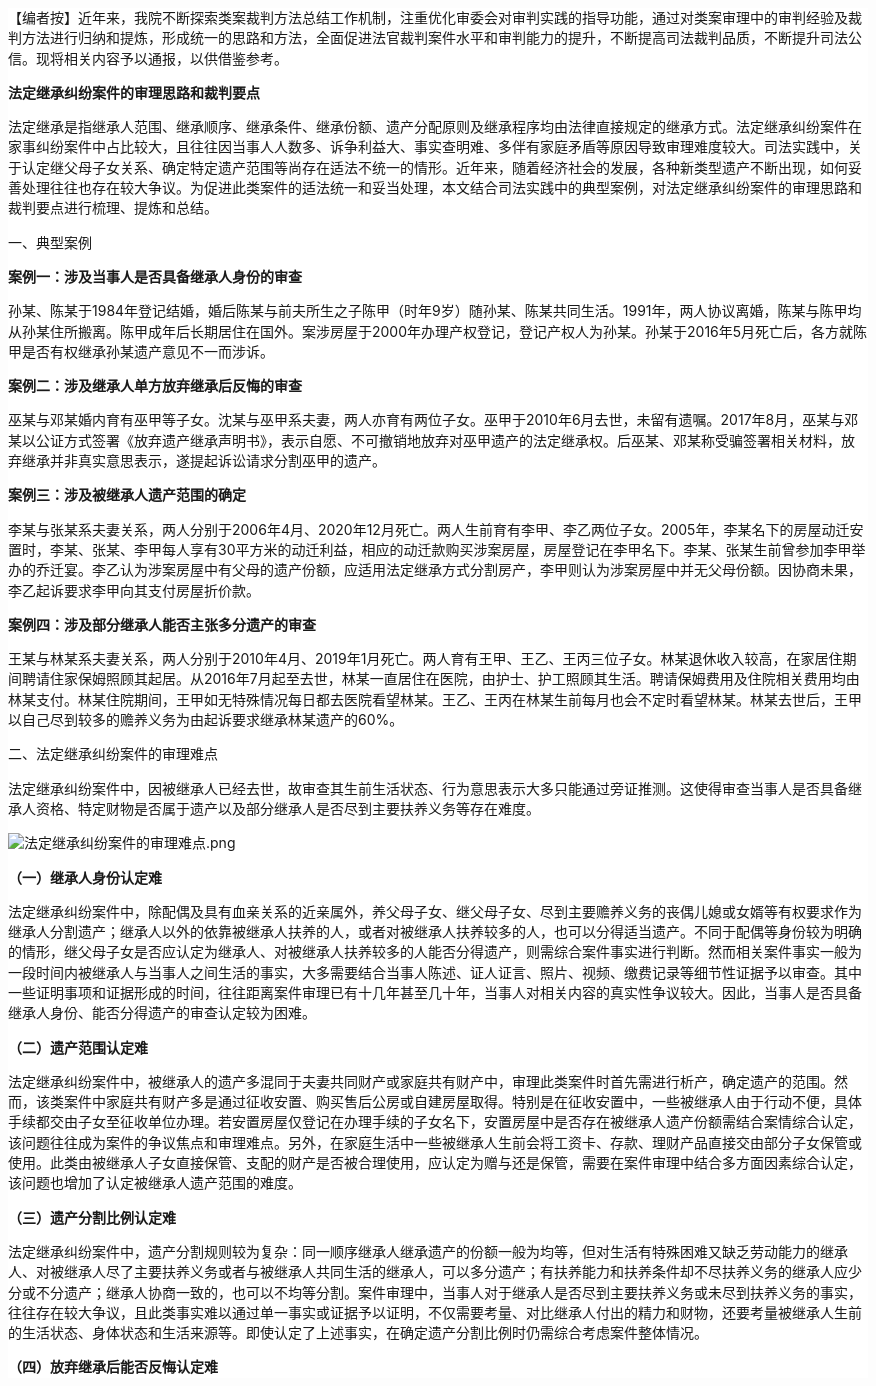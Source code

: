 【编者按】近年来，我院不断探索类案裁判方法总结工作机制，注重优化审委会对审判实践的指导功能，通过对类案审理中的审判经验及裁判方法进行归纳和提炼，形成统一的思路和方法，全面促进法官裁判案件水平和审判能力的提升，不断提高司法裁判品质，不断提升司法公信。现将相关内容予以通报，以供借鉴参考。

**法定继承纠纷案件的审理思路和裁判要点**

法定继承是指继承人范围、继承顺序、继承条件、继承份额、遗产分配原则及继承程序均由法律直接规定的继承方式。法定继承纠纷案件在家事纠纷案件中占比较大，且往往因当事人人数多、诉争利益大、事实查明难、多伴有家庭矛盾等原因导致审理难度较大。司法实践中，关于认定继父母子女关系、确定特定遗产范围等尚存在适法不统一的情形。近年来，随着经济社会的发展，各种新类型遗产不断出现，如何妥善处理往往也存在较大争议。为促进此类案件的适法统一和妥当处理，本文结合司法实践中的典型案例，对法定继承纠纷案件的审理思路和裁判要点进行梳理、提炼和总结。

一、典型案例

**案例一：涉及当事人是否具备继承人身份的审查**

孙某、陈某于1984年登记结婚，婚后陈某与前夫所生之子陈甲（时年9岁）随孙某、陈某共同生活。1991年，两人协议离婚，陈某与陈甲均从孙某住所搬离。陈甲成年后长期居住在国外。案涉房屋于2000年办理产权登记，登记产权人为孙某。孙某于2016年5月死亡后，各方就陈甲是否有权继承孙某遗产意见不一而涉诉。

**案例二：涉及继承人单方放弃继承后反悔的审查**

巫某与邓某婚内育有巫甲等子女。沈某与巫甲系夫妻，两人亦育有两位子女。巫甲于2010年6月去世，未留有遗嘱。2017年8月，巫某与邓某以公证方式签署《放弃遗产继承声明书》，表示自愿、不可撤销地放弃对巫甲遗产的法定继承权。后巫某、邓某称受骗签署相关材料，放弃继承并非真实意思表示，遂提起诉讼请求分割巫甲的遗产。

**案例三：涉及被继承人遗产范围的确定**

李某与张某系夫妻关系，两人分别于2006年4月、2020年12月死亡。两人生前育有李甲、李乙两位子女。2005年，李某名下的房屋动迁安置时，李某、张某、李甲每人享有30平方米的动迁利益，相应的动迁款购买涉案房屋，房屋登记在李甲名下。李某、张某生前曾参加李甲举办的乔迁宴。李乙认为涉案房屋中有父母的遗产份额，应适用法定继承方式分割房产，李甲则认为涉案房屋中并无父母份额。因协商未果，李乙起诉要求李甲向其支付房屋折价款。

**案例四：涉及部分继承人能否主张多分遗产的审查**

王某与林某系夫妻关系，两人分别于2010年4月、2019年1月死亡。两人育有王甲、王乙、王丙三位子女。林某退休收入较高，在家居住期间聘请住家保姆照顾其起居。从2016年7月起至去世，林某一直居住在医院，由护士、护工照顾其生活。聘请保姆费用及住院相关费用均由林某支付。林某住院期间，王甲如无特殊情况每日都去医院看望林某。王乙、王丙在林某生前每月也会不定时看望林某。林某去世后，王甲以自己尽到较多的赡养义务为由起诉要求继承林某遗产的60%。

二、法定继承纠纷案件的审理难点

法定继承纠纷案件中，因被继承人已经去世，故审查其生前生活状态、行为意思表示大多只能通过旁证推测。这使得审查当事人是否具备继承人资格、特定财物是否属于遗产以及部分继承人是否尽到主要扶养义务等存在难度。

![法定继承纠纷案件的审理难点.png](https://www.a-court.gov.cn/xxfb/no1court_412/docs/202205/d_3840135.files/image002.jpg)

**（一）继承人身份认定难**

法定继承纠纷案件中，除配偶及具有血亲关系的近亲属外，养父母子女、继父母子女、尽到主要赡养义务的丧偶儿媳或女婿等有权要求作为继承人分割遗产；继承人以外的依靠被继承人扶养的人，或者对被继承人扶养较多的人，也可以分得适当遗产。不同于配偶等身份较为明确的情形，继父母子女是否应认定为继承人、对被继承人扶养较多的人能否分得遗产，则需综合案件事实进行判断。然而相关案件事实一般为一段时间内被继承人与当事人之间生活的事实，大多需要结合当事人陈述、证人证言、照片、视频、缴费记录等细节性证据予以审查。其中一些证明事项和证据形成的时间，往往距离案件审理已有十几年甚至几十年，当事人对相关内容的真实性争议较大。因此，当事人是否具备继承人身份、能否分得遗产的审查认定较为困难。

**（二）遗产范围认定难**

法定继承纠纷案件中，被继承人的遗产多混同于夫妻共同财产或家庭共有财产中，审理此类案件时首先需进行析产，确定遗产的范围。然而，该类案件中家庭共有财产多是通过征收安置、购买售后公房或自建房屋取得。特别是在征收安置中，一些被继承人由于行动不便，具体手续都交由子女至征收单位办理。若安置房屋仅登记在办理手续的子女名下，安置房屋中是否存在被继承人遗产份额需结合案情综合认定，该问题往往成为案件的争议焦点和审理难点。另外，在家庭生活中一些被继承人生前会将工资卡、存款、理财产品直接交由部分子女保管或使用。此类由被继承人子女直接保管、支配的财产是否被合理使用，应认定为赠与还是保管，需要在案件审理中结合多方面因素综合认定，该问题也增加了认定被继承人遗产范围的难度。

**（三）遗产分割比例认定难**

法定继承纠纷案件中，遗产分割规则较为复杂：同一顺序继承人继承遗产的份额一般为均等，但对生活有特殊困难又缺乏劳动能力的继承人、对被继承人尽了主要扶养义务或者与被继承人共同生活的继承人，可以多分遗产；有扶养能力和扶养条件却不尽扶养义务的继承人应少分或不分遗产；继承人协商一致的，也可以不均等分割。案件审理中，当事人对于继承人是否尽到主要扶养义务或未尽到扶养义务的事实，往往存在较大争议，且此类事实难以通过单一事实或证据予以证明，不仅需要考量、对比继承人付出的精力和财物，还要考量被继承人生前的生活状态、身体状态和生活来源等。即使认定了上述事实，在确定遗产分割比例时仍需综合考虑案件整体情况。

**（四）放弃继承后能否反悔认定难**
